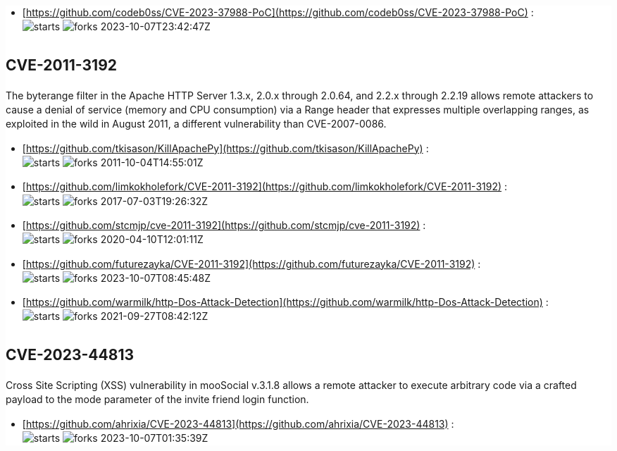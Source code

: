 - [https://github.com/codeb0ss/CVE-2023-37988-PoC](https://github.com/codeb0ss/CVE-2023-37988-PoC) :  
![starts](https://img.shields.io/github/stars/codeb0ss/CVE-2023-37988-PoC.svg) 
![forks](https://img.shields.io/github/forks/codeb0ss/CVE-2023-37988-PoC.svg) 
2023-10-07T23:42:47Z

## CVE-2011-3192
 The byterange filter in the Apache HTTP Server 1.3.x, 2.0.x through 2.0.64, and 2.2.x through 2.2.19 allows remote attackers to cause a denial of service (memory and CPU consumption) via a Range header that expresses multiple overlapping ranges, as exploited in the wild in August 2011, a different vulnerability than CVE-2007-0086.

- [https://github.com/tkisason/KillApachePy](https://github.com/tkisason/KillApachePy) :  
![starts](https://img.shields.io/github/stars/tkisason/KillApachePy.svg) 
![forks](https://img.shields.io/github/forks/tkisason/KillApachePy.svg) 
2011-10-04T14:55:01Z

- [https://github.com/limkokholefork/CVE-2011-3192](https://github.com/limkokholefork/CVE-2011-3192) :  
![starts](https://img.shields.io/github/stars/limkokholefork/CVE-2011-3192.svg) 
![forks](https://img.shields.io/github/forks/limkokholefork/CVE-2011-3192.svg) 
2017-07-03T19:26:32Z

- [https://github.com/stcmjp/cve-2011-3192](https://github.com/stcmjp/cve-2011-3192) :  
![starts](https://img.shields.io/github/stars/stcmjp/cve-2011-3192.svg) 
![forks](https://img.shields.io/github/forks/stcmjp/cve-2011-3192.svg) 
2020-04-10T12:01:11Z

- [https://github.com/futurezayka/CVE-2011-3192](https://github.com/futurezayka/CVE-2011-3192) :  
![starts](https://img.shields.io/github/stars/futurezayka/CVE-2011-3192.svg) 
![forks](https://img.shields.io/github/forks/futurezayka/CVE-2011-3192.svg) 
2023-10-07T08:45:48Z

- [https://github.com/warmilk/http-Dos-Attack-Detection](https://github.com/warmilk/http-Dos-Attack-Detection) :  
![starts](https://img.shields.io/github/stars/warmilk/http-Dos-Attack-Detection.svg) 
![forks](https://img.shields.io/github/forks/warmilk/http-Dos-Attack-Detection.svg) 
2021-09-27T08:42:12Z

## CVE-2023-44813
 Cross Site Scripting (XSS) vulnerability in mooSocial v.3.1.8 allows a remote attacker to execute arbitrary code via a crafted payload to the mode parameter of the invite friend login function.

- [https://github.com/ahrixia/CVE-2023-44813](https://github.com/ahrixia/CVE-2023-44813) :  
![starts](https://img.shields.io/github/stars/ahrixia/CVE-2023-44813.svg) 
![forks](https://img.shields.io/github/forks/ahrixia/CVE-2023-44813.svg) 
2023-10-07T01:35:39Z
